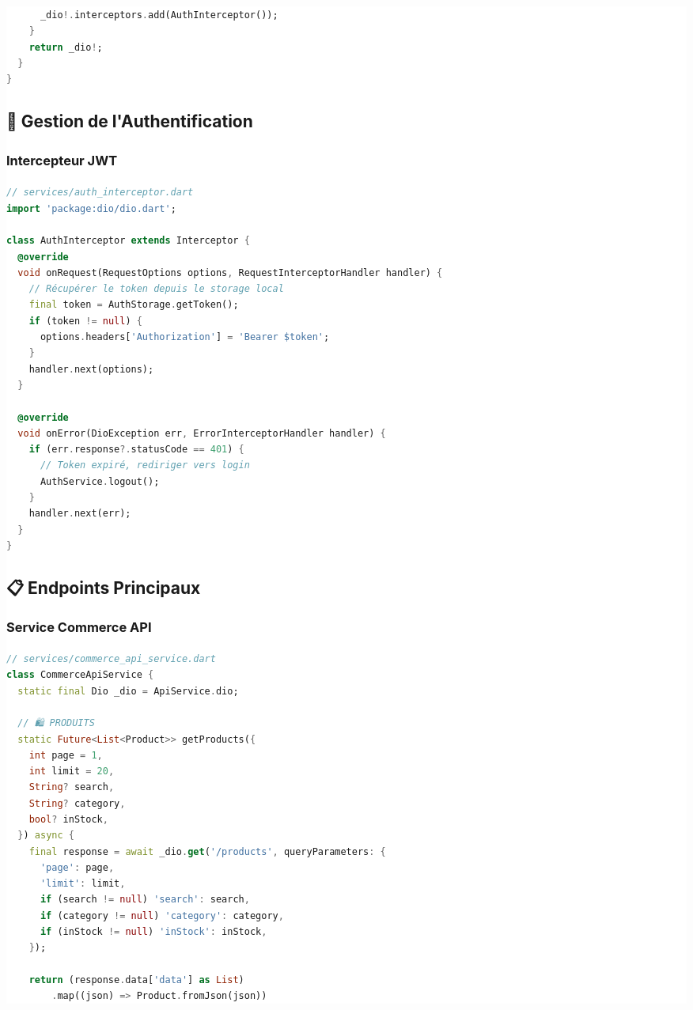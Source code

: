 ```dart
      _dio!.interceptors.add(AuthInterceptor());
    }
    return _dio!;
  }
}
```

## 🔐 Gestion de l'Authentification

### Intercepteur JWT
```dart
// services/auth_interceptor.dart
import 'package:dio/dio.dart';

class AuthInterceptor extends Interceptor {
  @override
  void onRequest(RequestOptions options, RequestInterceptorHandler handler) {
    // Récupérer le token depuis le storage local
    final token = AuthStorage.getToken();
    if (token != null) {
      options.headers['Authorization'] = 'Bearer $token';
    }
    handler.next(options);
  }
  
  @override
  void onError(DioException err, ErrorInterceptorHandler handler) {
    if (err.response?.statusCode == 401) {
      // Token expiré, rediriger vers login
      AuthService.logout();
    }
    handler.next(err);
  }
}
```

## 📋 Endpoints Principaux

### Service Commerce API
```dart
// services/commerce_api_service.dart
class CommerceApiService {
  static final Dio _dio = ApiService.dio;
  
  // 🛍️ PRODUITS
  static Future<List<Product>> getProducts({
    int page = 1,
    int limit = 20,
    String? search,
    String? category,
    bool? inStock,
  }) async {
    final response = await _dio.get('/products', queryParameters: {
      'page': page,
      'limit': limit,
      if (search != null) 'search': search,
      if (category != null) 'category': category,
      if (inStock != null) 'inStock': inStock,
    });
    
    return (response.data['data'] as List)
        .map((json) => Product.fromJson(json))
```